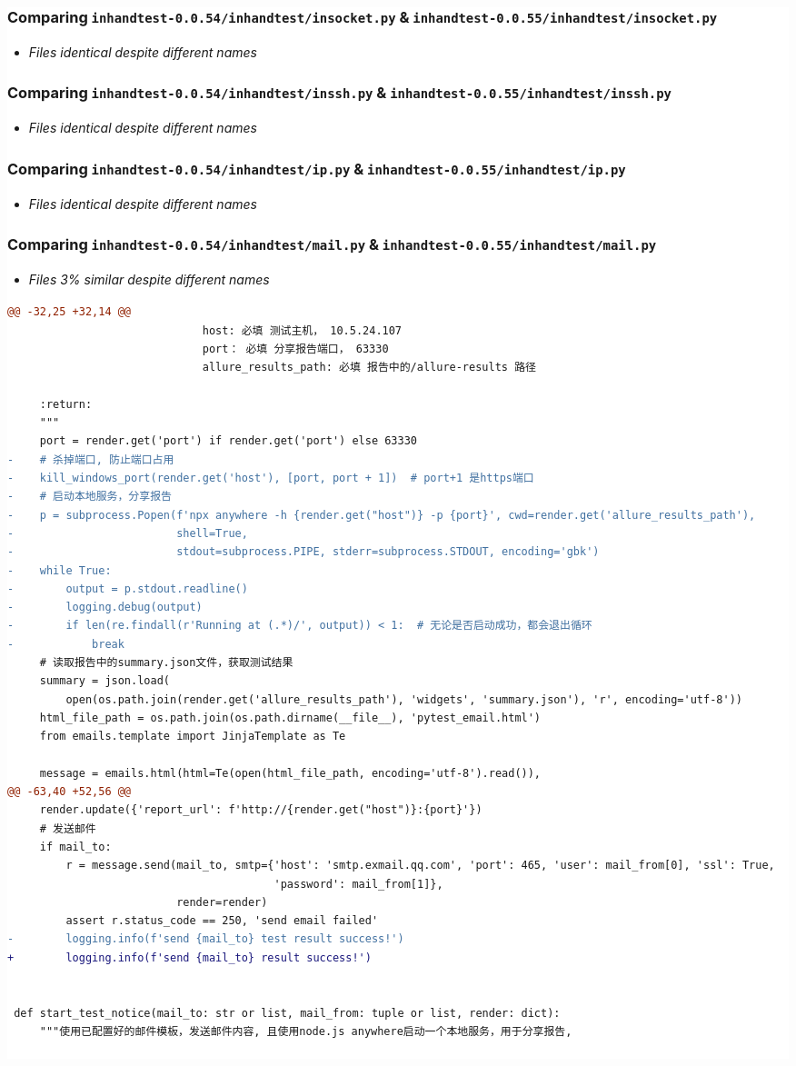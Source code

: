 ### Comparing `inhandtest-0.0.54/inhandtest/insocket.py` & `inhandtest-0.0.55/inhandtest/insocket.py`

 * *Files identical despite different names*

### Comparing `inhandtest-0.0.54/inhandtest/inssh.py` & `inhandtest-0.0.55/inhandtest/inssh.py`

 * *Files identical despite different names*

### Comparing `inhandtest-0.0.54/inhandtest/ip.py` & `inhandtest-0.0.55/inhandtest/ip.py`

 * *Files identical despite different names*

### Comparing `inhandtest-0.0.54/inhandtest/mail.py` & `inhandtest-0.0.55/inhandtest/mail.py`

 * *Files 3% similar despite different names*

```diff
@@ -32,25 +32,14 @@
                              host: 必填 测试主机， 10.5.24.107
                              port： 必填 分享报告端口， 63330
                              allure_results_path: 必填 报告中的/allure-results 路径
 
     :return:
     """
     port = render.get('port') if render.get('port') else 63330
-    # 杀掉端口, 防止端口占用
-    kill_windows_port(render.get('host'), [port, port + 1])  # port+1 是https端口
-    # 启动本地服务，分享报告
-    p = subprocess.Popen(f'npx anywhere -h {render.get("host")} -p {port}', cwd=render.get('allure_results_path'),
-                         shell=True,
-                         stdout=subprocess.PIPE, stderr=subprocess.STDOUT, encoding='gbk')
-    while True:
-        output = p.stdout.readline()
-        logging.debug(output)
-        if len(re.findall(r'Running at (.*)/', output)) < 1:  # 无论是否启动成功，都会退出循环
-            break
     # 读取报告中的summary.json文件，获取测试结果
     summary = json.load(
         open(os.path.join(render.get('allure_results_path'), 'widgets', 'summary.json'), 'r', encoding='utf-8'))
     html_file_path = os.path.join(os.path.dirname(__file__), 'pytest_email.html')
     from emails.template import JinjaTemplate as Te
 
     message = emails.html(html=Te(open(html_file_path, encoding='utf-8').read()),
@@ -63,40 +52,56 @@
     render.update({'report_url': f'http://{render.get("host")}:{port}'})
     # 发送邮件
     if mail_to:
         r = message.send(mail_to, smtp={'host': 'smtp.exmail.qq.com', 'port': 465, 'user': mail_from[0], 'ssl': True,
                                         'password': mail_from[1]},
                          render=render)
         assert r.status_code == 250, 'send email failed'
-        logging.info(f'send {mail_to} test result success!')
+        logging.info(f'send {mail_to} result success!')
 
 
 def start_test_notice(mail_to: str or list, mail_from: tuple or list, render: dict):
     """使用已配置好的邮件模板，发送邮件内容, 且使用node.js anywhere启动一个本地服务，用于分享报告,
 
```